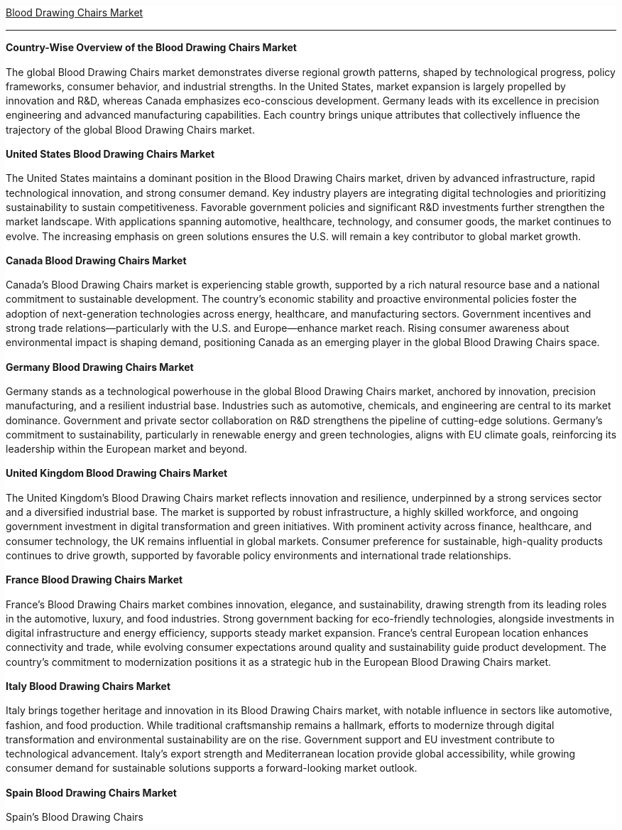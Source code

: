<a href="https://www.marketresearchintellect.com/ask-for-discount/?rid=1035504&amp;utm_source=Github-April&amp;utm_medium=019">Blood Drawing Chairs Market</a></p></blockquote><hr /><p class="" data-start="217" data-end="261"><strong data-start="217" data-end="261">Country-Wise Overview of the Blood Drawing Chairs Market</strong></p><p class="" data-start="263" data-end="774">The global Blood Drawing Chairs market demonstrates diverse regional growth patterns, shaped by technological progress, policy frameworks, consumer behavior, and industrial strengths. In the United States, market expansion is largely propelled by innovation and R&amp;D, whereas Canada emphasizes eco-conscious development. Germany leads with its excellence in precision engineering and advanced manufacturing capabilities. Each country brings unique attributes that collectively influence the trajectory of the global Blood Drawing Chairs market.</p><p class="" data-start="776" data-end="1421"><strong data-start="776" data-end="805">United States Blood Drawing Chairs Market</strong></p><p class="" data-start="776" data-end="1421">The United States maintains a dominant position in the Blood Drawing Chairs market, driven by advanced infrastructure, rapid technological innovation, and strong consumer demand. Key industry players are integrating digital technologies and prioritizing sustainability to sustain competitiveness. Favorable government policies and significant R&amp;D investments further strengthen the market landscape. With applications spanning automotive, healthcare, technology, and consumer goods, the market continues to evolve. The increasing emphasis on green solutions ensures the U.S. will remain a key contributor to global market growth.</p><p class="" data-start="1423" data-end="2019"><strong data-start="1423" data-end="1445">Canada Blood Drawing Chairs Market</strong></p><p class="" data-start="1423" data-end="2019">Canada&rsquo;s Blood Drawing Chairs market is experiencing stable growth, supported by a rich natural resource base and a national commitment to sustainable development. The country&rsquo;s economic stability and proactive environmental policies foster the adoption of next-generation technologies across energy, healthcare, and manufacturing sectors. Government incentives and strong trade relations&mdash;particularly with the U.S. and Europe&mdash;enhance market reach. Rising consumer awareness about environmental impact is shaping demand, positioning Canada as an emerging player in the global Blood Drawing Chairs space.</p><p class="" data-start="2021" data-end="2591"><strong data-start="2021" data-end="2044">Germany Blood Drawing Chairs Market</strong></p><p class="" data-start="2021" data-end="2591">Germany stands as a technological powerhouse in the global Blood Drawing Chairs market, anchored by innovation, precision manufacturing, and a resilient industrial base. Industries such as automotive, chemicals, and engineering are central to its market dominance. Government and private sector collaboration on R&amp;D strengthens the pipeline of cutting-edge solutions. Germany&rsquo;s commitment to sustainability, particularly in renewable energy and green technologies, aligns with EU climate goals, reinforcing its leadership within the European market and beyond.</p><p class="" data-start="2593" data-end="3221"><strong data-start="2593" data-end="2623">United Kingdom Blood Drawing Chairs Market</strong></p><p class="" data-start="2593" data-end="3221">The United Kingdom&rsquo;s Blood Drawing Chairs market reflects innovation and resilience, underpinned by a strong services sector and a diversified industrial base. The market is supported by robust infrastructure, a highly skilled workforce, and ongoing government investment in digital transformation and green initiatives. With prominent activity across finance, healthcare, and consumer technology, the UK remains influential in global markets. Consumer preference for sustainable, high-quality products continues to drive growth, supported by favorable policy environments and international trade relationships.</p><p class="" data-start="3223" data-end="3838"><strong data-start="3223" data-end="3245">France Blood Drawing Chairs Market</strong></p><p class="" data-start="3223" data-end="3838">France&rsquo;s Blood Drawing Chairs market combines innovation, elegance, and sustainability, drawing strength from its leading roles in the automotive, luxury, and food industries. Strong government backing for eco-friendly technologies, alongside investments in digital infrastructure and energy efficiency, supports steady market expansion. France&rsquo;s central European location enhances connectivity and trade, while evolving consumer expectations around quality and sustainability guide product development. The country&rsquo;s commitment to modernization positions it as a strategic hub in the European Blood Drawing Chairs market.</p><p class="" data-start="3840" data-end="4422"><strong data-start="3840" data-end="3861">Italy Blood Drawing Chairs Market</strong></p><p class="" data-start="3840" data-end="4422">Italy brings together heritage and innovation in its Blood Drawing Chairs market, with notable influence in sectors like automotive, fashion, and food production. While traditional craftsmanship remains a hallmark, efforts to modernize through digital transformation and environmental sustainability are on the rise. Government support and EU investment contribute to technological advancement. Italy&rsquo;s export strength and Mediterranean location provide global accessibility, while growing consumer demand for sustainable solutions supports a forward-looking market outlook.</p><p class="" data-start="4424" data-end="4975"><strong data-start="4424" data-end="4445">Spain Blood Drawing Chairs Market</strong></p><p class="" data-start="4424" data-end="4975">Spain&rsquo;s Blood Drawing Chairs